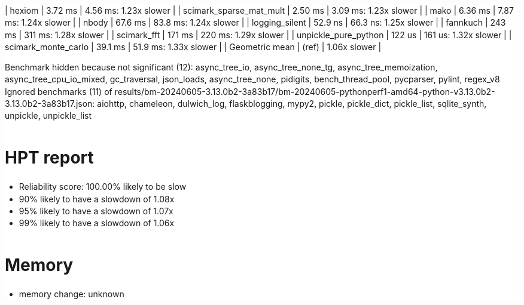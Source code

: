 | hexiom                     | 3.72 ms                                                         | 4.56 ms: 1.23x slower                                                      |
| scimark_sparse_mat_mult    | 2.50 ms                                                         | 3.09 ms: 1.23x slower                                                      |
| mako                       | 6.36 ms                                                         | 7.87 ms: 1.24x slower                                                      |
| nbody                      | 67.6 ms                                                         | 83.8 ms: 1.24x slower                                                      |
| logging_silent             | 52.9 ns                                                         | 66.3 ns: 1.25x slower                                                      |
| fannkuch                   | 243 ms                                                          | 311 ms: 1.28x slower                                                       |
| scimark_fft                | 171 ms                                                          | 220 ms: 1.29x slower                                                       |
| unpickle_pure_python       | 122 us                                                          | 161 us: 1.32x slower                                                       |
| scimark_monte_carlo        | 39.1 ms                                                         | 51.9 ms: 1.33x slower                                                      |
| Geometric mean             | (ref)                                                           | 1.06x slower                                                               |

Benchmark hidden because not significant (12): async_tree_io, async_tree_none_tg, async_tree_memoization, async_tree_cpu_io_mixed, gc_traversal, json_loads, async_tree_none, pidigits, bench_thread_pool, pycparser, pylint, regex_v8
Ignored benchmarks (11) of results/bm-20240605-3.13.0b2-3a83b17/bm-20240605-pythonperf1-amd64-python-v3.13.0b2-3.13.0b2-3a83b17.json: aiohttp, chameleon, dulwich_log, flaskblogging, mypy2, pickle, pickle_dict, pickle_list, sqlite_synth, unpickle, unpickle_list

# HPT report

- Reliability score: 100.00% likely to be slow
- 90% likely to have a slowdown of 1.08x
- 95% likely to have a slowdown of 1.07x
- 99% likely to have a slowdown of 1.06x

# Memory
- memory change: unknown